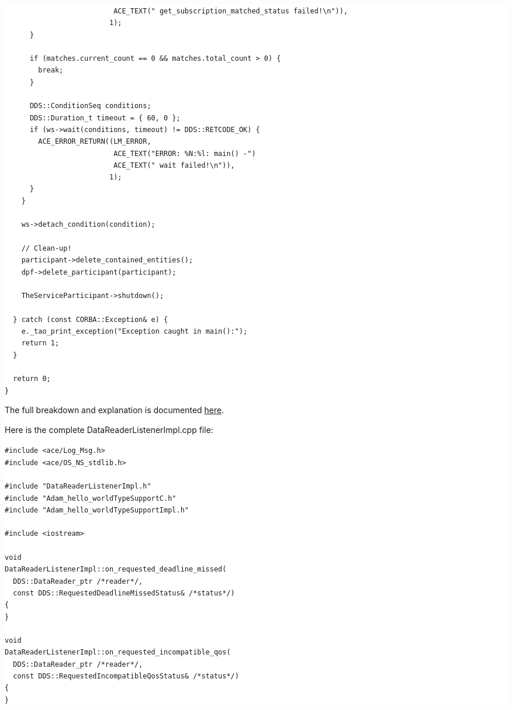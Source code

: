 ```
                          ACE_TEXT(" get_subscription_matched_status failed!\n")),
                         1);
      }

      if (matches.current_count == 0 && matches.total_count > 0) {
        break;
      }

      DDS::ConditionSeq conditions;
      DDS::Duration_t timeout = { 60, 0 };
      if (ws->wait(conditions, timeout) != DDS::RETCODE_OK) {
        ACE_ERROR_RETURN((LM_ERROR,
                          ACE_TEXT("ERROR: %N:%l: main() -")
                          ACE_TEXT(" wait failed!\n")),
                         1);
      }
    }

    ws->detach_condition(condition);

    // Clean-up!
    participant->delete_contained_entities();
    dpf->delete_participant(participant);

    TheServiceParticipant->shutdown();

  } catch (const CORBA::Exception& e) {
    e._tao_print_exception("Exception caught in main():");
    return 1;
  }

  return 0;
}

```

The full breakdown and explanation is documented [here](obsidian://open?vault=Obsidian&file=DDS%2FSupporting%20notes%2FSubscriber.cpp).

Here is the complete DataReaderListenerImpl.cpp file:
```
#include <ace/Log_Msg.h>
#include <ace/OS_NS_stdlib.h>

#include "DataReaderListenerImpl.h"
#include "Adam_hello_worldTypeSupportC.h"
#include "Adam_hello_worldTypeSupportImpl.h"

#include <iostream>

void
DataReaderListenerImpl::on_requested_deadline_missed(
  DDS::DataReader_ptr /*reader*/,
  const DDS::RequestedDeadlineMissedStatus& /*status*/)
{
}

void
DataReaderListenerImpl::on_requested_incompatible_qos(
  DDS::DataReader_ptr /*reader*/,
  const DDS::RequestedIncompatibleQosStatus& /*status*/)
{
}

```